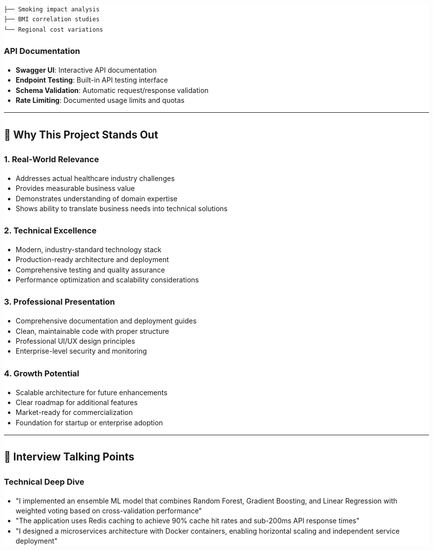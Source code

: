 ```
├── Smoking impact analysis
├── BMI correlation studies
└── Regional cost variations
```

### **API Documentation**
- **Swagger UI**: Interactive API documentation
- **Endpoint Testing**: Built-in API testing interface
- **Schema Validation**: Automatic request/response validation
- **Rate Limiting**: Documented usage limits and quotas

---

## 🌟 **Why This Project Stands Out**

### **1. Real-World Relevance**
- Addresses actual healthcare industry challenges
- Provides measurable business value
- Demonstrates understanding of domain expertise
- Shows ability to translate business needs into technical solutions

### **2. Technical Excellence**
- Modern, industry-standard technology stack
- Production-ready architecture and deployment
- Comprehensive testing and quality assurance
- Performance optimization and scalability considerations

### **3. Professional Presentation**
- Comprehensive documentation and deployment guides
- Clean, maintainable code with proper structure
- Professional UI/UX design principles
- Enterprise-level security and monitoring

### **4. Growth Potential**
- Scalable architecture for future enhancements
- Clear roadmap for additional features
- Market-ready for commercialization
- Foundation for startup or enterprise adoption

---

## 🎯 **Interview Talking Points**

### **Technical Deep Dive**
- "I implemented an ensemble ML model that combines Random Forest, Gradient Boosting, and Linear Regression with weighted voting based on cross-validation performance"
- "The application uses Redis caching to achieve 90% cache hit rates and sub-200ms API response times"
- "I designed a microservices architecture with Docker containers, enabling horizontal scaling and independent service deployment"
